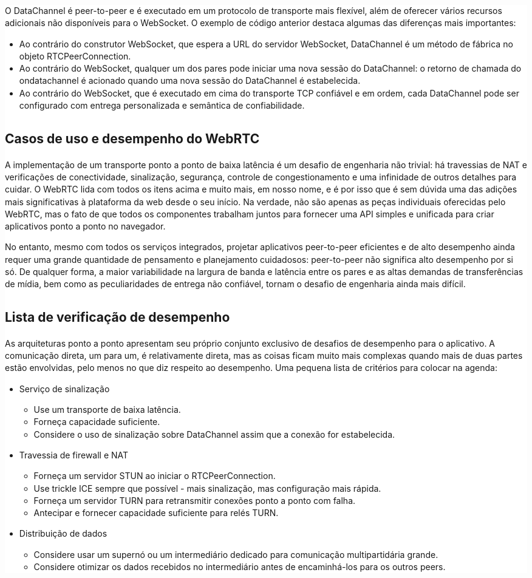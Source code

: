 O DataChannel é peer-to-peer e é executado em um protocolo de transporte mais flexível, além de oferecer vários recursos adicionais não disponíveis para o WebSocket. O exemplo de código anterior destaca algumas das diferenças mais importantes:
- Ao contrário do construtor WebSocket, que espera a URL do servidor WebSocket, DataChannel é um método de fábrica no objeto RTCPeerConnection.
- Ao contrário do WebSocket, qualquer um dos pares pode iniciar uma nova sessão do DataChannel: o retorno de chamada do ondatachannel é acionado quando uma nova sessão do DataChannel é estabelecida.
- Ao contrário do WebSocket, que é executado em cima do transporte TCP confiável e em ordem, cada DataChannel pode ser configurado com entrega personalizada e semântica de confiabilidade.
</p>

## Casos de uso e desempenho do WebRTC

<p align="left">
A implementação de um transporte ponto a ponto de baixa latência é um desafio de engenharia não trivial: há travessias de NAT e verificações de conectividade, sinalização, segurança, controle de congestionamento e uma infinidade de outros detalhes para cuidar. O WebRTC lida com todos os itens acima e muito mais, em nosso nome, e é por isso que é sem dúvida uma das adições mais significativas à plataforma da web desde o seu início. Na verdade, não são apenas as peças individuais oferecidas pelo WebRTC, mas o fato de que todos os componentes trabalham juntos para fornecer uma API simples e unificada para criar aplicativos ponto a ponto no navegador.

No entanto, mesmo com todos os serviços integrados, projetar aplicativos peer-to-peer eficientes e de alto desempenho ainda requer uma grande quantidade de pensamento e planejamento cuidadosos: peer-to-peer não significa alto desempenho por si só. De qualquer forma, a maior variabilidade na largura de banda e latência entre os pares e as altas demandas de transferências de mídia, bem como as peculiaridades de entrega não confiável, tornam o desafio de engenharia ainda mais difícil.
</p>

## Lista de verificação de desempenho

<p align="left">
As arquiteturas ponto a ponto apresentam seu próprio conjunto exclusivo de desafios de desempenho para o aplicativo. A comunicação direta, um para um, é relativamente direta, mas as coisas ficam muito mais complexas quando mais de duas partes estão envolvidas, pelo menos no que diz respeito ao desempenho. Uma pequena lista de critérios para colocar na agenda:

- Serviço de sinalização
    - Use um transporte de baixa latência.
    - Forneça capacidade suficiente.
    - Considere o uso de sinalização sobre DataChannel assim que a conexão for estabelecida.

- Travessia de firewall e NAT
    - Forneça um servidor STUN ao iniciar o RTCPeerConnection.
    - Use trickle ICE sempre que possível - mais sinalização, mas configuração mais rápida.
    - Forneça um servidor TURN para retransmitir conexões ponto a ponto com falha.
    - Antecipar e fornecer capacidade suficiente para relés TURN.

- Distribuição de dados
    - Considere usar um supernó ou um intermediário dedicado para comunicação multipartidária grande.
    - Considere otimizar os dados recebidos no intermediário antes de encaminhá-los para os outros peers.
